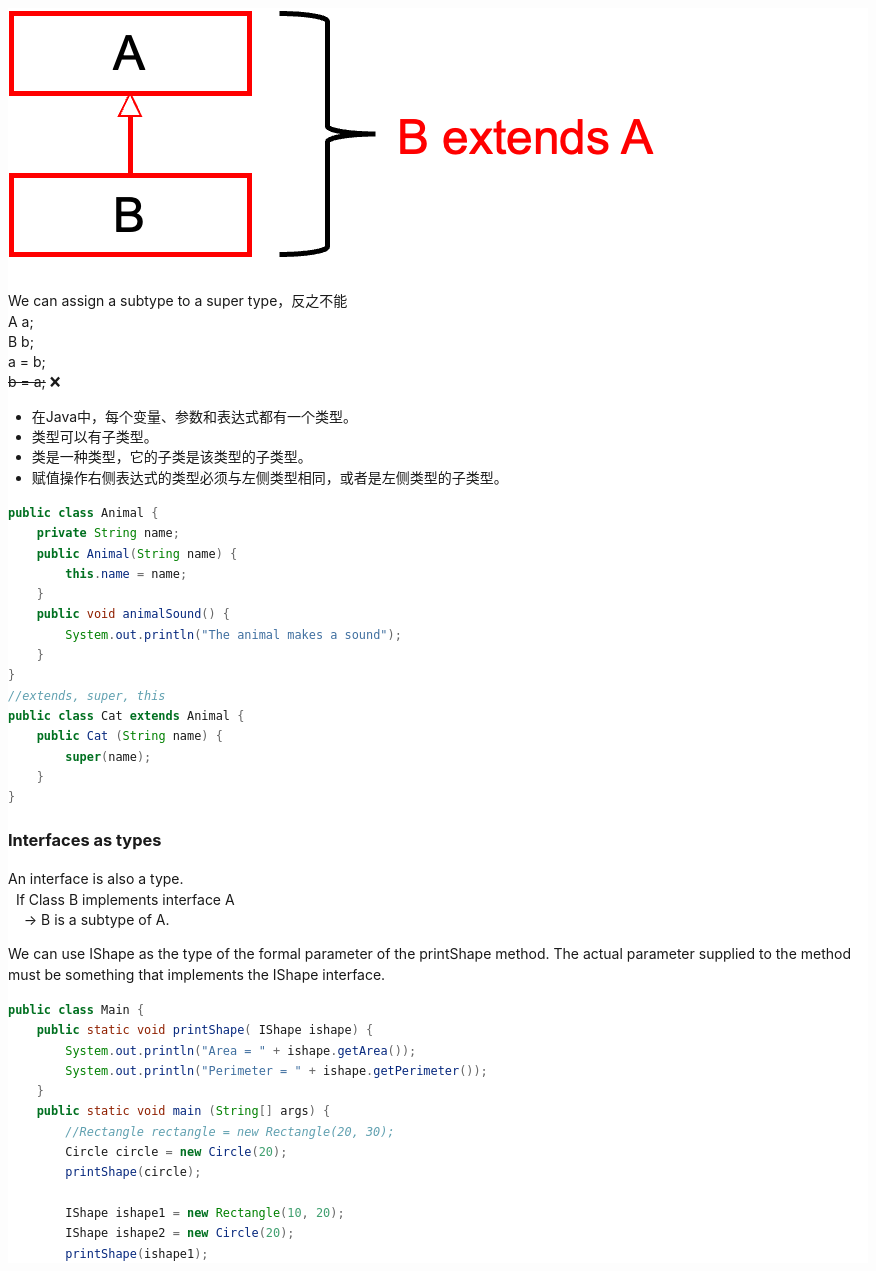 ![image](images/c859408ed69e406ba847e3f018948aa2_472e5274362e12535c72e67a23444d64.png)
  
We can assign a subtype to a super type，反之不能  
A a;  
B b;  
a = b;  
~~b = a;~~ ❌  

- 在Java中，每个变量、参数和表达式都有一个类型。
- 类型可以有子类型。
- 类是一种类型，它的子类是该类型的子类型。
- 赋值操作右侧表达式的类型必须与左侧类型相同，或者是左侧类型的子类型。
  
```Java
public class Animal {
    private String name;
    public Animal(String name) {
        this.name = name;
    }
    public void animalSound() {
        System.out.println("The animal makes a sound");
    }
}
//extends, super, this
public class Cat extends Animal {
    public Cat (String name) {
        super(name);
    }
}
```
### Interfaces as types
  
An interface is also a type.  
  If Class B implements interface A  
    → B is a subtype of A.  
  
We can use IShape as the type of the formal parameter of the printShape method. The actual parameter supplied to the method must be something that implements the IShape interface.
```Java
public class Main {
    public static void printShape( IShape ishape) {
        System.out.println("Area = " + ishape.getArea());
        System.out.println("Perimeter = " + ishape.getPerimeter());
    }
    public static void main (String[] args) {
        //Rectangle rectangle = new Rectangle(20, 30);
        Circle circle = new Circle(20);
        printShape(circle);
        
        IShape ishape1 = new Rectangle(10, 20);
        IShape ishape2 = new Circle(20);
        printShape(ishape1);
```